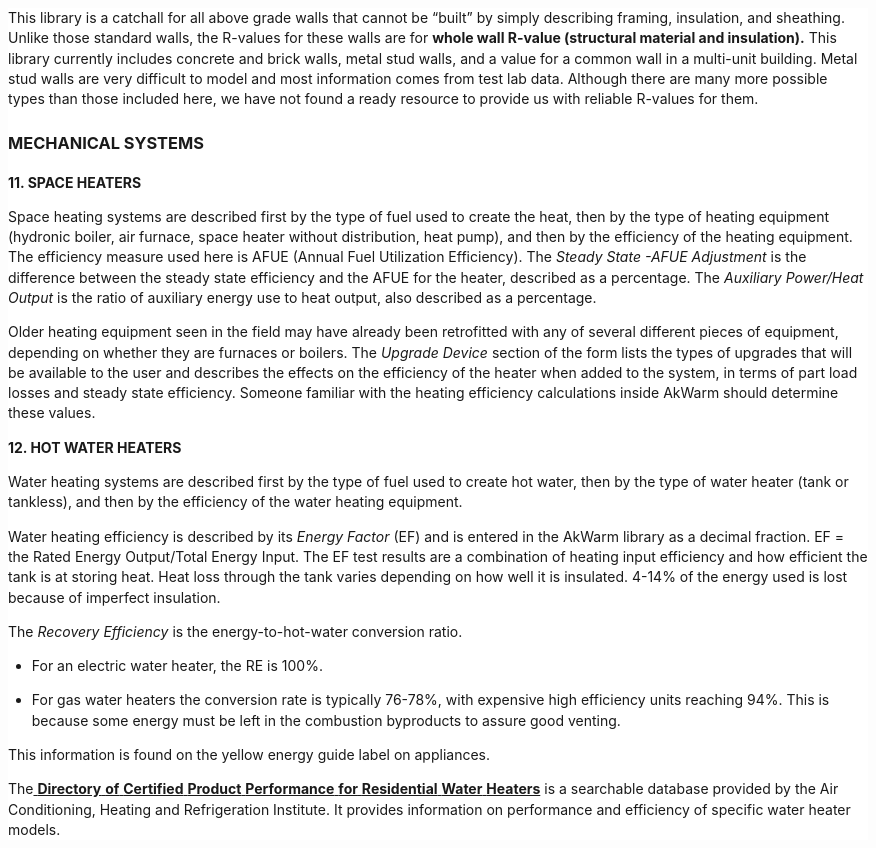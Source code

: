 This library is a catchall for all above grade walls that cannot be “built” by simply describing framing, insulation, and sheathing. Unlike those standard walls, the R-values for these walls are for **whole wall R-value (structural material and insulation).** This library currently includes concrete and brick walls, metal stud walls, and a value for a common wall in a multi-unit building. Metal stud walls are very difficult to model and most information comes from test lab data. Although there are many more possible types than those included here, we have not found a ready resource to provide us with reliable R-values for them.

### MECHANICAL SYSTEMS <a name="mechanical_systems"></a>

**11. SPACE HEATERS**

Space heating systems are described first by the type of fuel used to create the heat, then by the type of heating equipment (hydronic boiler, air furnace, space heater without distribution, heat pump), and then by the efficiency of the heating equipment. The efficiency measure used here is AFUE (Annual Fuel Utilization Efficiency). The *Steady State -AFUE Adjustment* is the difference between the steady state efficiency and the AFUE for the heater, described as a percentage. The *Auxiliary Power/Heat Output* is the ratio of auxiliary energy use to heat output, also described as a percentage.

Older heating equipment seen in the field may have already been retrofitted with any of several different pieces of equipment, depending on whether they are furnaces or boilers. The *Upgrade Device* section of the form lists the types of upgrades that will be available to the user and describes the effects on the efficiency of the heater when added to the system, in terms of part load losses and steady state efficiency. Someone familiar with the heating efficiency calculations inside AkWarm should determine these values.

**12. HOT WATER HEATERS**

Water heating systems are described first by the type of fuel used to create hot water, then by the type of water heater (tank or tankless), and then by the efficiency of the water heating equipment.

Water heating efficiency is described by its *Energy Factor* (EF) and is entered in the AkWarm library as a decimal fraction. EF = the Rated Energy Output/Total Energy Input. The EF test results are a combination of heating input efficiency and how efficient the tank is at storing heat. Heat loss through the tank varies depending on how well it is insulated. 4-14% of the energy used is lost because of imperfect insulation.

The *Recovery Efficiency* is the energy-to-hot-water conversion ratio.

-   For an electric water heater, the RE is 100%.

-   For gas water heaters the conversion rate is typically 76-78%, with expensive high efficiency units reaching 94%. This is because some energy must be left in the combustion byproducts to assure good venting.

This information is found on the yellow energy guide label on appliances.

The[ ](http://cafs.ahrinet.org/gama_cafs/sdpsearch/search.jsp?table=RWH)[**Directory**](http://cafs.ahrinet.org/gama_cafs/sdpsearch/search.jsp?table=RWH)[ ](http://cafs.ahrinet.org/gama_cafs/sdpsearch/search.jsp?table=RWH)[**of**](http://cafs.ahrinet.org/gama_cafs/sdpsearch/search.jsp?table=RWH)[ ](http://cafs.ahrinet.org/gama_cafs/sdpsearch/search.jsp?table=RWH)[**Certified**](http://cafs.ahrinet.org/gama_cafs/sdpsearch/search.jsp?table=RWH)[ ](http://cafs.ahrinet.org/gama_cafs/sdpsearch/search.jsp?table=RWH)[**Product**](http://cafs.ahrinet.org/gama_cafs/sdpsearch/search.jsp?table=RWH)[ ](http://cafs.ahrinet.org/gama_cafs/sdpsearch/search.jsp?table=RWH)[**Performance**](http://cafs.ahrinet.org/gama_cafs/sdpsearch/search.jsp?table=RWH)[ ](http://cafs.ahrinet.org/gama_cafs/sdpsearch/search.jsp?table=RWH)[**for**](http://cafs.ahrinet.org/gama_cafs/sdpsearch/search.jsp?table=RWH)[ ](http://cafs.ahrinet.org/gama_cafs/sdpsearch/search.jsp?table=RWH)[**Residential**](http://cafs.ahrinet.org/gama_cafs/sdpsearch/search.jsp?table=RWH)[ ](http://cafs.ahrinet.org/gama_cafs/sdpsearch/search.jsp?table=RWH)[**Water**](http://cafs.ahrinet.org/gama_cafs/sdpsearch/search.jsp?table=RWH)[ ](http://cafs.ahrinet.org/gama_cafs/sdpsearch/search.jsp?table=RWH)[**Heaters**](http://cafs.ahrinet.org/gama_cafs/sdpsearch/search.jsp?table=RWH) is a searchable database provided by the Air Conditioning, Heating and Refrigeration Institute. It provides information on performance and efficiency of specific water heater models.
